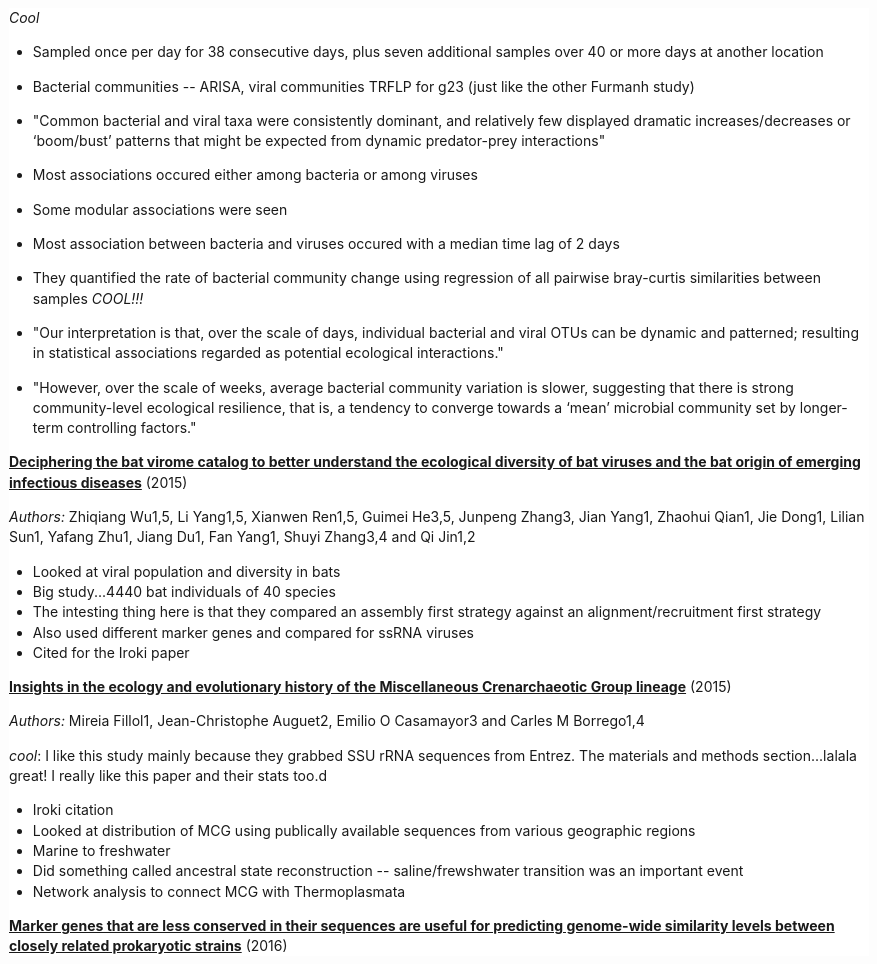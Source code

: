 *Cool*

- Sampled once per day for 38 consecutive days, plus seven additional samples over 40 or more days at another location
- Bacterial communities -- ARISA, viral communities TRFLP for g23 (just like the other Furmanh study)

- "Common bacterial and viral taxa were consistently dominant, and relatively few displayed dramatic increases/decreases or ‘boom/bust’ patterns that might be expected from dynamic predator-prey interactions"

- Most associations occured either among bacteria or among viruses
- Some modular associations were seen
- Most association between bacteria and viruses occured with a median time lag of 2 days
- They quantified the rate of bacterial community change using regression of all pairwise bray-curtis similarities between samples *COOL!!!*

- "Our interpretation is that, over the scale of days, individual bacterial and viral OTUs can be dynamic and patterned; resulting in statistical associations regarded as potential ecological interactions."

- "However, over the scale of weeks, average bacterial community variation is slower, suggesting that there is strong community-level ecological resilience, that is, a tendency to converge towards a ‘mean’ microbial community set by longer-term controlling factors."

**[Deciphering the bat virome catalog to better understand the ecological diversity of bat viruses and the bat origin of emerging infectious diseases](http://www.nature.com/ismej/journal/v10/n3/full/ismej2015138a.html)** (2015)

*Authors:* Zhiqiang Wu1,5, Li Yang1,5, Xianwen Ren1,5, Guimei He3,5, Junpeng Zhang3, Jian Yang1, Zhaohui Qian1, Jie Dong1, Lilian Sun1, Yafang Zhu1, Jiang Du1, Fan Yang1, Shuyi Zhang3,4 and Qi Jin1,2

- Looked at viral population and diversity in bats
- Big study...4440 bat individuals of 40 species
- The intesting thing here is that they compared an assembly first strategy against an alignment/recruitment first strategy
- Also used different marker genes and compared for ssRNA viruses
- Cited for the Iroki paper

**[Insights in the ecology and evolutionary history of the Miscellaneous Crenarchaeotic Group lineage](http://www.nature.com/ismej/journal/v10/n3/full/ismej2015143a.html)** (2015)

*Authors:* Mireia Fillol1, Jean-Christophe Auguet2, Emilio O Casamayor3 and Carles M Borrego1,4

*cool*: I like this study mainly because they grabbed SSU rRNA sequences from Entrez. The materials and methods section...lalala great! I really like this paper and their stats too.d

- Iroki citation
- Looked at distribution of MCG using publically available sequences from various geographic regions
- Marine to freshwater
- Did something called ancestral state reconstruction -- saline/frewshwater transition was an important event
- Network analysis to connect MCG with Thermoplasmata

**[Marker genes that are less conserved in their sequences are useful for predicting genome-wide similarity levels between closely related prokaryotic strains](https://microbiomejournal.biomedcentral.com/articles/10.1186/s40168-016-0162-5)** (2016)
